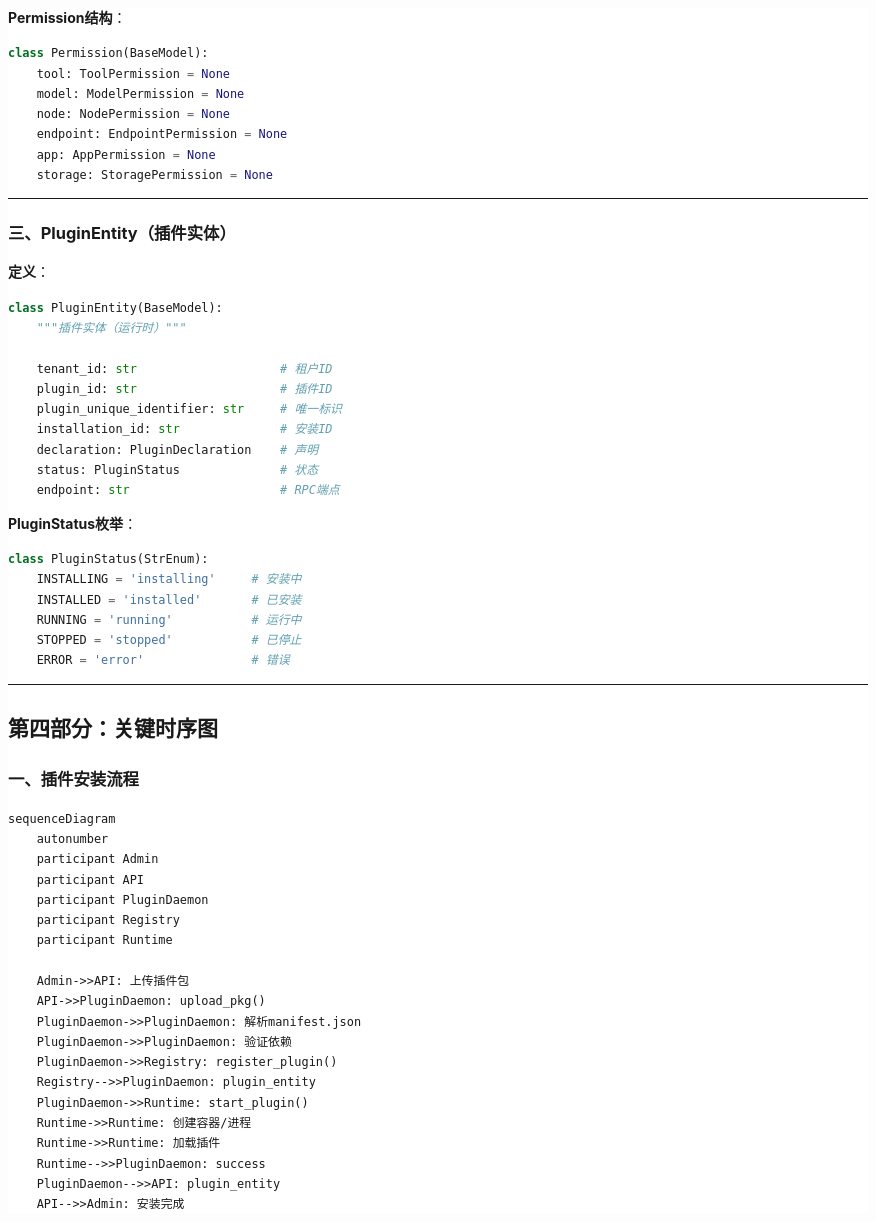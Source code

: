**Permission结构**：
```python
class Permission(BaseModel):
    tool: ToolPermission = None
    model: ModelPermission = None
    node: NodePermission = None
    endpoint: EndpointPermission = None
    app: AppPermission = None
    storage: StoragePermission = None
```

---

### 三、PluginEntity（插件实体）

**定义**：
```python
class PluginEntity(BaseModel):
    """插件实体（运行时）"""
    
    tenant_id: str                    # 租户ID
    plugin_id: str                    # 插件ID
    plugin_unique_identifier: str     # 唯一标识
    installation_id: str              # 安装ID
    declaration: PluginDeclaration    # 声明
    status: PluginStatus              # 状态
    endpoint: str                     # RPC端点
```

**PluginStatus枚举**：
```python
class PluginStatus(StrEnum):
    INSTALLING = 'installing'     # 安装中
    INSTALLED = 'installed'       # 已安装
    RUNNING = 'running'           # 运行中
    STOPPED = 'stopped'           # 已停止
    ERROR = 'error'               # 错误
```

---

## 第四部分：关键时序图

### 一、插件安装流程

```mermaid
sequenceDiagram
    autonumber
    participant Admin
    participant API
    participant PluginDaemon
    participant Registry
    participant Runtime
    
    Admin->>API: 上传插件包
    API->>PluginDaemon: upload_pkg()
    PluginDaemon->>PluginDaemon: 解析manifest.json
    PluginDaemon->>PluginDaemon: 验证依赖
    PluginDaemon->>Registry: register_plugin()
    Registry-->>PluginDaemon: plugin_entity
    PluginDaemon->>Runtime: start_plugin()
    Runtime->>Runtime: 创建容器/进程
    Runtime->>Runtime: 加载插件
    Runtime-->>PluginDaemon: success
    PluginDaemon-->>API: plugin_entity
    API-->>Admin: 安装完成
```